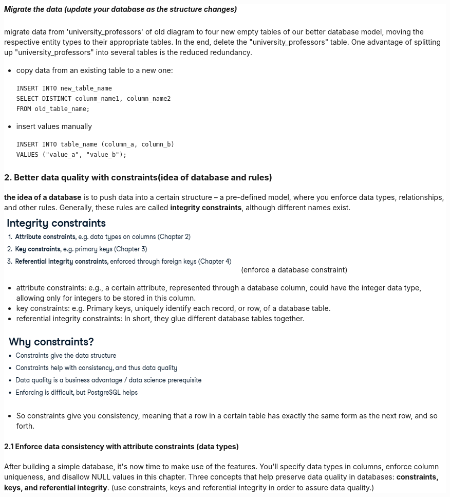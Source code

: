  
##### Migrate the data (update your database as the structure changes)
migrate data from 'university_professors' of old diagram to four new empty tables of our better database model, moving the respective entity types to their appropriate tables. In the end, delete the "university_professors" table.
One advantage of splitting up "university_professors" into several tables is the reduced redundancy.
- copy data from an existing table to a new one:
  ```
  INSERT INTO new_table_name
  SELECT DISTINCT colunm_name1, column_name2
  FROM old_table_name;
  ```
- insert values manually
  ```
  INSERT INTO table_name (column_a, column_b)
  VALUES ("value_a", "value_b");
  ```

### 2. Better data quality with constraints(idea of database and rules)
__the idea of a database__ is to push data into a certain structure – a pre-defined model, where you enforce data types, relationships, and other rules. Generally, these rules are called __integrity constraints__, although different names exist.
![img](images/03_07.png)  (enforce a database constraint)
- attribute constraints: e.g., a certain attribute, represented through a database column, could have the integer data type, allowing only for integers to be stored in this column.
- key constraints: e.g. Primary keys, uniquely identify each record, or row, of a database table.
- referential integrity constraints: In short, they glue different database tables together.
  
![img](images/03_08.png)
- So constraints give you consistency, meaning that a row in a certain table has exactly the same form as the next row, and so forth.

#### 2.1 Enforce data consistency with attribute constraints (data types)
After building a simple database, it's now time to make use of the features. You'll specify data types in columns, enforce column uniqueness, and disallow NULL values in this chapter.
Three concepts that help preserve data quality in databases: __constraints, keys, and referential integrity__. (use constraints, keys and referential integrity in order to assure data quality.)